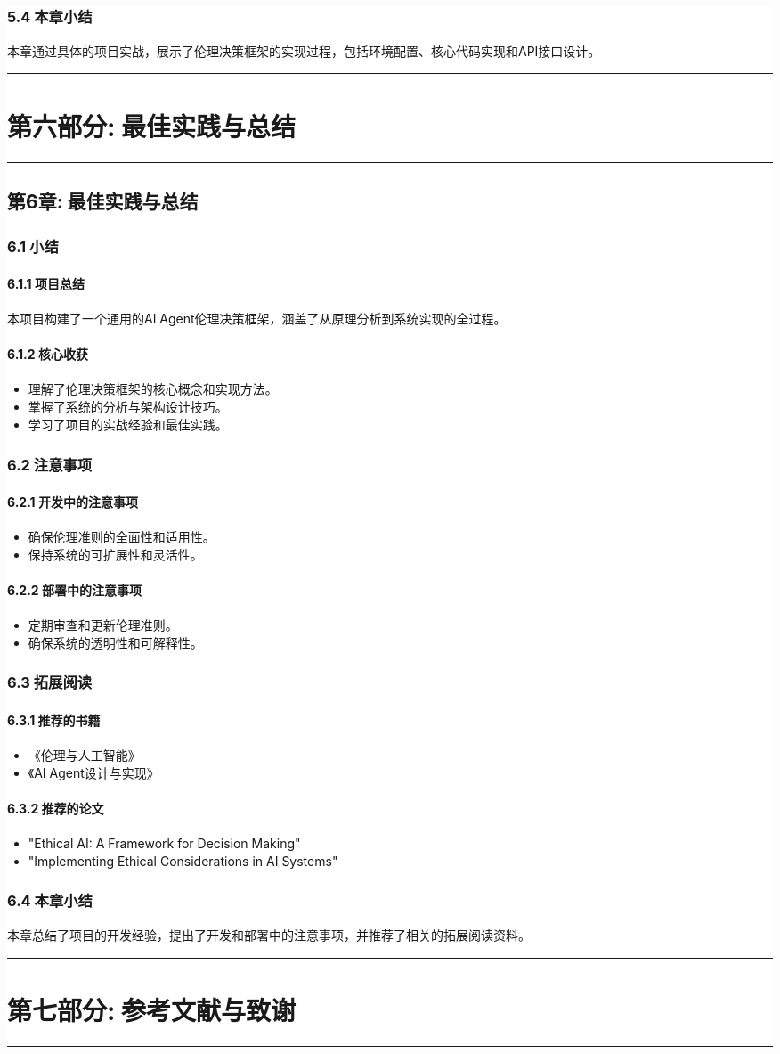 ### 5.4 本章小结
本章通过具体的项目实战，展示了伦理决策框架的实现过程，包括环境配置、核心代码实现和API接口设计。

---

# 第六部分: 最佳实践与总结

---

## 第6章: 最佳实践与总结

### 6.1 小结

#### 6.1.1 项目总结
本项目构建了一个通用的AI Agent伦理决策框架，涵盖了从原理分析到系统实现的全过程。

#### 6.1.2 核心收获
- 理解了伦理决策框架的核心概念和实现方法。
- 掌握了系统的分析与架构设计技巧。
- 学习了项目的实战经验和最佳实践。

### 6.2 注意事项

#### 6.2.1 开发中的注意事项
- 确保伦理准则的全面性和适用性。
- 保持系统的可扩展性和灵活性。

#### 6.2.2 部署中的注意事项
- 定期审查和更新伦理准则。
- 确保系统的透明性和可解释性。

### 6.3 拓展阅读

#### 6.3.1 推荐的书籍
- 《伦理与人工智能》
- 《AI Agent设计与实现》

#### 6.3.2 推荐的论文
- "Ethical AI: A Framework for Decision Making"
- "Implementing Ethical Considerations in AI Systems"

### 6.4 本章小结
本章总结了项目的开发经验，提出了开发和部署中的注意事项，并推荐了相关的拓展阅读资料。

---

# 第七部分: 参考文献与致谢

---